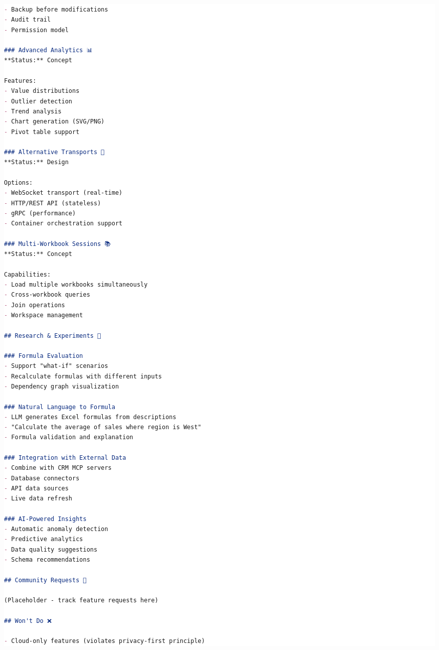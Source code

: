 ```markdown
- Backup before modifications
- Audit trail
- Permission model

### Advanced Analytics 📊
**Status:** Concept

Features:
- Value distributions
- Outlier detection
- Trend analysis
- Chart generation (SVG/PNG)
- Pivot table support

### Alternative Transports 🔌
**Status:** Design

Options:
- WebSocket transport (real-time)
- HTTP/REST API (stateless)
- gRPC (performance)
- Container orchestration support

### Multi-Workbook Sessions 📚
**Status:** Concept

Capabilities:
- Load multiple workbooks simultaneously
- Cross-workbook queries
- Join operations
- Workspace management

## Research & Experiments 🔬

### Formula Evaluation
- Support "what-if" scenarios
- Recalculate formulas with different inputs
- Dependency graph visualization

### Natural Language to Formula
- LLM generates Excel formulas from descriptions
- "Calculate the average of sales where region is West"
- Formula validation and explanation

### Integration with External Data
- Combine with CRM MCP servers
- Database connectors
- API data sources
- Live data refresh

### AI-Powered Insights
- Automatic anomaly detection
- Predictive analytics
- Data quality suggestions
- Schema recommendations

## Community Requests 💬

(Placeholder - track feature requests here)

## Won't Do ❌

- Cloud-only features (violates privacy-first principle)
```